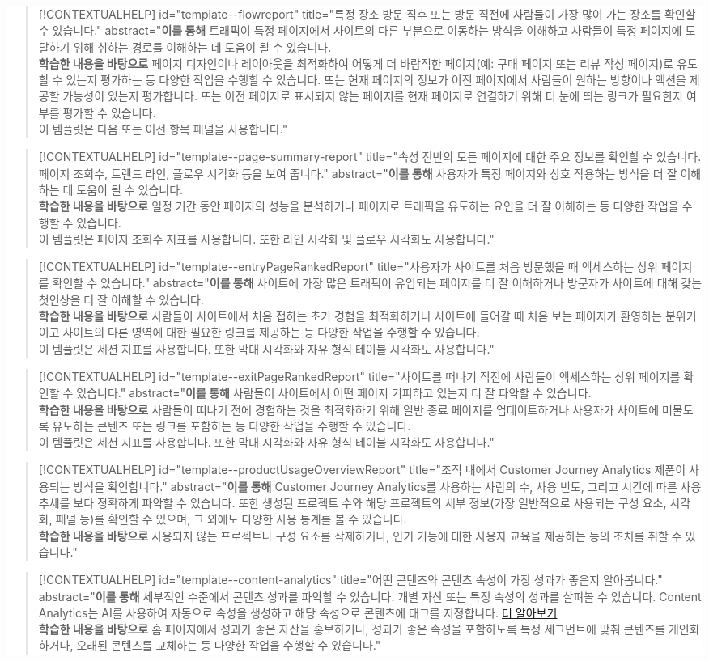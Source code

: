 



>[!CONTEXTUALHELP]
>id="template--flowreport"
>title="특정 장소 방문 직후 또는 방문 직전에 사람들이 가장 많이 가는 장소를 확인할 수 있습니다."
>abstract="**이를 통해** 트래픽이 특정 페이지에서 사이트의 다른 부분으로 이동하는 방식을 이해하고 사람들이 특정 페이지에 도달하기 위해 취하는 경로를 이해하는 데 도움이 될 수 있습니다.<br/>**학습한 내용을 바탕으로** 페이지 디자인이나 레이아웃을 최적화하여 어떻게 더 바람직한 페이지(예: 구매 페이지 또는 리뷰 작성 페이지)로 유도할 수 있는지 평가하는 등 다양한 작업을 수행할 수 있습니다. 또는 현재 페이지의 정보가 이전 페이지에서 사람들이 원하는 방향이나 액션을 제공할 가능성이 있는지 평가합니다. 또는 이전 페이지로 표시되지 않는 페이지를 현재 페이지로 연결하기 위해 더 눈에 띄는 링크가 필요한지 여부를 평가할 수 있습니다.<br/>이 템플릿은 다음 또는 이전 항목 패널을 사용합니다."





>[!CONTEXTUALHELP]
>id="template--page-summary-report"
>title="속성 전반의 모든 페이지에 대한 주요 정보를 확인할 수 있습니다. 페이지 조회수, 트렌드 라인, 플로우 시각화 등을 보여 줍니다."
>abstract="**이를 통해** 사용자가 특정 페이지와 상호 작용하는 방식을 더 잘 이해하는 데 도움이 될 수 있습니다.<br/>**학습한 내용을 바탕으로** 일정 기간 동안 페이지의 성능을 분석하거나 페이지로 트래픽을 유도하는 요인을 더 잘 이해하는 등 다양한 작업을 수행할 수 있습니다.<br/>이 템플릿은 페이지 조회수 지표를 사용합니다. 또한 라인 시각화 및 플로우 시각화도 사용합니다."





>[!CONTEXTUALHELP]
>id="template--entryPageRankedReport"
>title="사용자가 사이트를 처음 방문했을 때 액세스하는 상위 페이지를 확인할 수 있습니다."
>abstract="**이를 통해** 사이트에 가장 많은 트래픽이 유입되는 페이지를 더 잘 이해하거나 방문자가 사이트에 대해 갖는 첫인상을 더 잘 이해할 수 있습니다.<br/>**학습한 내용을 바탕으로** 사람들이 사이트에서 처음 접하는 초기 경험을 최적화하거나 사이트에 들어갈 때 처음 보는 페이지가 환영하는 분위기이고 사이트의 다른 영역에 대한 필요한 링크를 제공하는 등 다양한 작업을 수행할 수 있습니다.<br/>이 템플릿은 세션 지표를 사용합니다. 또한 막대 시각화와 자유 형식 테이블 시각화도 사용합니다."





>[!CONTEXTUALHELP]
>id="template--exitPageRankedReport"
>title="사이트를 떠나기 직전에 사람들이 액세스하는 상위 페이지를 확인할 수 있습니다."
>abstract="**이를 통해** 사람들이 사이트에서 어떤 페이지 기피하고 있는지 더 잘 파악할 수 있습니다. <br/>**학습한 내용을 바탕으로** 사람들이 떠나기 전에 경험하는 것을 최적화하기 위해 일반 종료 페이지를 업데이트하거나 사용자가 사이트에 머물도록 유도하는 콘텐츠 또는 링크를 포함하는 등 다양한 작업을 수행할 수 있습니다.<br/>이 템플릿은 세션 지표를 사용합니다. 또한 막대 시각화와 자유 형식 테이블 시각화도 사용합니다."





>[!CONTEXTUALHELP]
>id="template--productUsageOverviewReport"
>title="조직 내에서 Customer Journey Analytics 제품이 사용되는 방식을 확인합니다."
>abstract="**이를 통해** Customer Journey Analytics를 사용하는 사람의 수, 사용 빈도, 그리고 시간에 따른 사용 추세를 보다 정확하게 파악할 수 있습니다. 또한 생성된 프로젝트 수와 해당 프로젝트의 세부 정보(가장 일반적으로 사용되는 구성 요소, 시각화, 패널 등)를 확인할 수 있으며, 그 외에도 다양한 사용 통계를 볼 수 있습니다.<br/>**학습한 내용을 바탕으로** 사용되지 않는 프로젝트나 구성 요소를 삭제하거나, 인기 기능에 대한 사용자 교육을 제공하는 등의 조치를 취할 수 있습니다."





>[!CONTEXTUALHELP]
>id="template--content-analytics"
>title="어떤 콘텐츠와 콘텐츠 속성이 가장 성과가 좋은지 알아봅니다."
>abstract="**이를 통해** 세부적인 수준에서 콘텐츠 성과를 파악할 수 있습니다. 개별 자산 또는 특정 속성의 성과를 살펴볼 수 있습니다. Content Analytics는 AI를 사용하여 자동으로 속성을 생성하고 해당 속성으로 콘텐츠에 태그를 지정합니다. [더 알아보기](https://experienceleague.adobe.com/ko/docs/analytics-platform/using/content-analytics/content-analytics)<br/>**학습한 내용을 바탕으로** 홈 페이지에서 성과가 좋은 자산을 홍보하거나, 성과가 좋은 속성을 포함하도록 특정 세그먼트에 맞춰 콘텐츠를 개인화하거나, 오래된 콘텐츠를 교체하는 등 다양한 작업을 수행할 수 있습니다."
